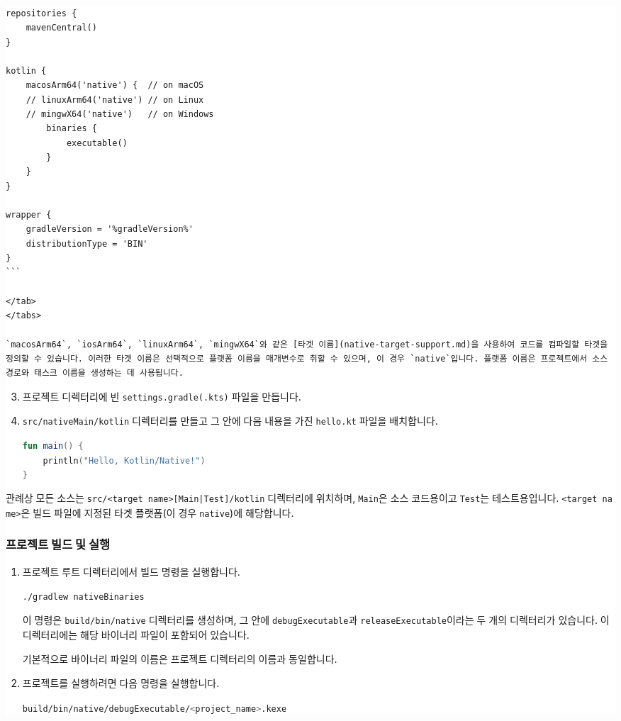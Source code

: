     repositories {
        mavenCentral()
    }

    kotlin {
        macosArm64('native') {  // on macOS
        // linuxArm64('native') // on Linux
        // mingwX64('native')   // on Windows
            binaries {
                executable()
            }
        }
    }

    wrapper {
        gradleVersion = '%gradleVersion%'
        distributionType = 'BIN'
    }
    ```

    </tab>
    </tabs>

    `macosArm64`, `iosArm64`, `linuxArm64`, `mingwX64`와 같은 [타겟 이름](native-target-support.md)을 사용하여 코드를 컴파일할 타겟을 정의할 수 있습니다. 이러한 타겟 이름은 선택적으로 플랫폼 이름을 매개변수로 취할 수 있으며, 이 경우 `native`입니다. 플랫폼 이름은 프로젝트에서 소스 경로와 태스크 이름을 생성하는 데 사용됩니다.

3.  프로젝트 디렉터리에 빈 `settings.gradle(.kts)` 파일을 만듭니다.
4.  `src/nativeMain/kotlin` 디렉터리를 만들고 그 안에 다음 내용을 가진 `hello.kt` 파일을 배치합니다.

    ```kotlin
    fun main() {
        println("Hello, Kotlin/Native!")
    }
    ```

관례상 모든 소스는 `src/<target name>[Main|Test]/kotlin` 디렉터리에 위치하며, `Main`은 소스 코드용이고 `Test`는 테스트용입니다. `<target name>`은 빌드 파일에 지정된 타겟 플랫폼(이 경우 `native`)에 해당합니다.

### 프로젝트 빌드 및 실행

1.  프로젝트 루트 디렉터리에서 빌드 명령을 실행합니다.

    ```bash
    ./gradlew nativeBinaries
    ```

    이 명령은 `build/bin/native` 디렉터리를 생성하며, 그 안에 `debugExecutable`과 `releaseExecutable`이라는 두 개의 디렉터리가 있습니다. 이 디렉터리에는 해당 바이너리 파일이 포함되어 있습니다.

    기본적으로 바이너리 파일의 이름은 프로젝트 디렉터리의 이름과 동일합니다.

2.  프로젝트를 실행하려면 다음 명령을 실행합니다.

    ```bash
    build/bin/native/debugExecutable/<project_name>.kexe
    ```


[//]: # (title: Kotlin/Native 시작하기)